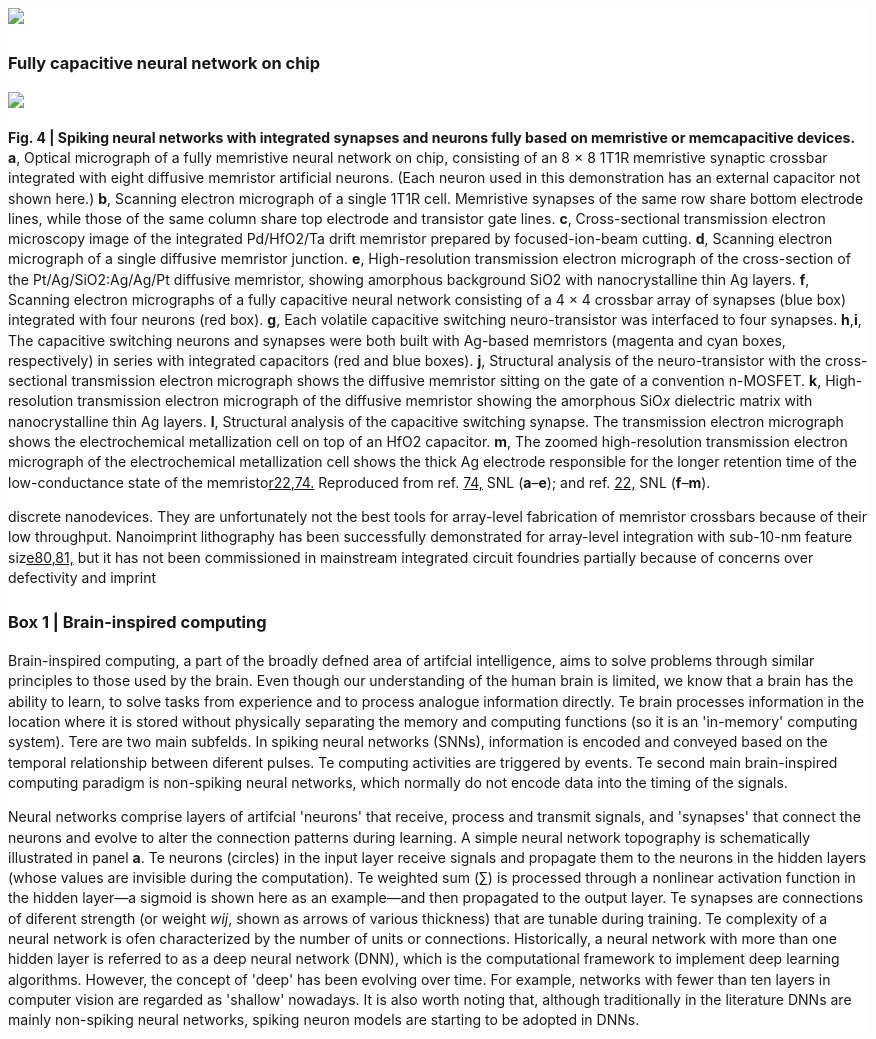 ![](_page_9_Figure_3.jpeg)

### **Fully capacitive neural network on chip**

![](_page_9_Figure_5.jpeg)

<span id="page-9-0"></span>**Fig. 4 | Spiking neural networks with integrated synapses and neurons fully based on memristive or memcapacitive devices. a**, Optical micrograph of a fully memristive neural network on chip, consisting of an 8 × 8 1T1R memristive synaptic crossbar integrated with eight diffusive memristor artificial neurons. (Each neuron used in this demonstration has an external capacitor not shown here.) **b**, Scanning electron micrograph of a single 1T1R cell. Memristive synapses of the same row share bottom electrode lines, while those of the same column share top electrode and transistor gate lines. **c**, Cross-sectional transmission electron microscopy image of the integrated Pd/HfO2/Ta drift memristor prepared by focused-ion-beam cutting. **d**, Scanning electron micrograph of a single diffusive memristor junction. **e**, High-resolution transmission electron micrograph of the cross-section of the Pt/Ag/SiO2:Ag/Ag/Pt diffusive memristor, showing amorphous background SiO2 with nanocrystalline thin Ag layers. **f**, Scanning electron micrographs of a fully capacitive neural network consisting of a 4 × 4 crossbar array of synapses (blue box) integrated with four neurons (red box). **g**, Each volatile capacitive switching neuro-transistor was interfaced to four synapses. **h**,**i**, The capacitive switching neurons and synapses were both built with Ag-based memristors (magenta and cyan boxes, respectively) in series with integrated capacitors (red and blue boxes). **j**, Structural analysis of the neuro-transistor with the cross-sectional transmission electron micrograph shows the diffusive memristor sitting on the gate of a convention n-MOSFET. **k**, High-resolution transmission electron micrograph of the diffusive memristor showing the amorphous SiO*x* dielectric matrix with nanocrystalline thin Ag layers. **l**, Structural analysis of the capacitive switching synapse. The transmission electron micrograph shows the electrochemical metallization cell on top of an HfO2 capacitor. **m**, The zoomed high-resolution transmission electron micrograph of the electrochemical metallization cell shows the thick Ag electrode responsible for the longer retention time of the low-conductance state of the memristo[r22](#page-12-17)[,74.](#page-13-44) Reproduced from ref. [74,](#page-13-44) SNL (**a**–**e**); and ref. [22,](#page-12-17) SNL (**f**–**m**).

discrete nanodevices. They are unfortunately not the best tools for array-level fabrication of memristor crossbars because of their low throughput. Nanoimprint lithography has been successfully demonstrated for array-level integration with sub-10-nm feature siz[e80](#page-13-45)[,81,](#page-13-46) but it has not been commissioned in mainstream integrated circuit foundries partially because of concerns over defectivity and imprint

### **Box 1 | Brain-inspired computing**

Brain-inspired computing, a part of the broadly defned area of artifcial intelligence, aims to solve problems through similar principles to those used by the brain. Even though our understanding of the human brain is limited, we know that a brain has the ability to learn, to solve tasks from experience and to process analogue information directly. Te brain processes information in the location where it is stored without physically separating the memory and computing functions (so it is an 'in-memory' computing system). Tere are two main subfelds. In spiking neural networks (SNNs), information is encoded and conveyed based on the temporal relationship between diferent pulses. Te computing activities are triggered by events. Te second main brain-inspired computing paradigm is non-spiking neural networks, which normally do not encode data into the timing of the signals.

Neural networks comprise layers of artifcial 'neurons' that receive, process and transmit signals, and 'synapses' that connect the neurons and evolve to alter the connection patterns during learning. A simple neural network topography is schematically illustrated in panel **a**. Te neurons (circles) in the input layer receive signals and propagate them to the neurons in the hidden layers (whose values are invisible during the computation). Te weighted sum (∑) is processed through a nonlinear activation function in the hidden layer—a sigmoid is shown here as an example—and then propagated to the output layer. Te synapses are connections of diferent strength (or weight *wij*, shown as arrows of various thickness) that are tunable during training. Te complexity of a neural network is ofen characterized by the number of units or connections. Historically, a neural network with more than one hidden layer is referred to as a deep neural network (DNN), which is the computational framework to implement deep learning algorithms. However, the concept of 'deep' has been evolving over time. For example, networks with fewer than ten layers in computer vision are regarded as 'shallow' nowadays. It is also worth noting that, although traditionally in the literature DNNs are mainly non-spiking neural networks, spiking neuron models are starting to be adopted in DNNs.

